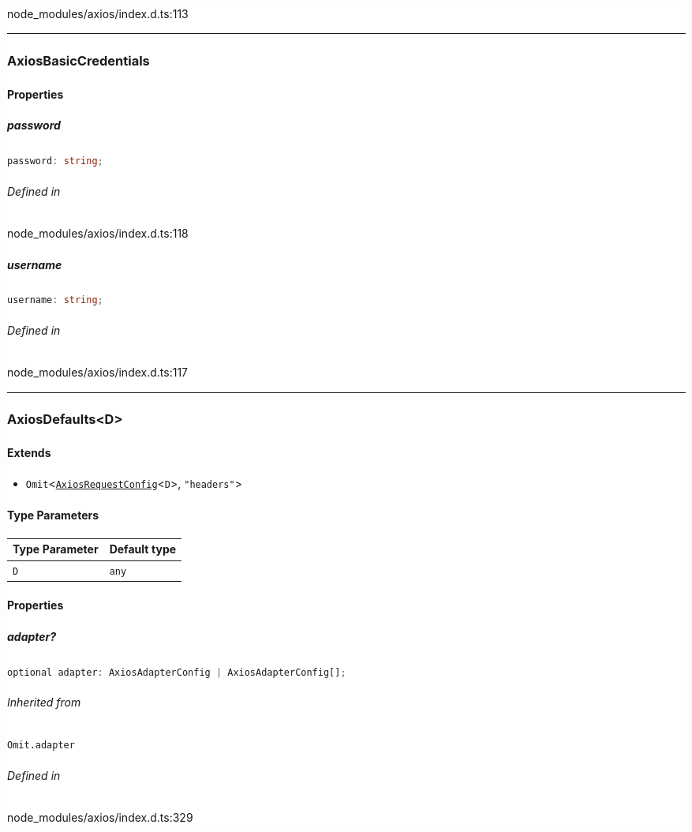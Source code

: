node\_modules/axios/index.d.ts:113

***

### AxiosBasicCredentials

#### Properties

##### password

```ts
password: string;
```

###### Defined in

node\_modules/axios/index.d.ts:118

##### username

```ts
username: string;
```

###### Defined in

node\_modules/axios/index.d.ts:117

***

### AxiosDefaults\<D\>

#### Extends

- `Omit`\<[`AxiosRequestConfig`](axios.md#axiosrequestconfigd)\<`D`\>, `"headers"`\>

#### Type Parameters

| Type Parameter | Default type |
| ------ | ------ |
| `D` | `any` |

#### Properties

##### adapter?

```ts
optional adapter: AxiosAdapterConfig | AxiosAdapterConfig[];
```

###### Inherited from

`Omit.adapter`

###### Defined in

node\_modules/axios/index.d.ts:329
